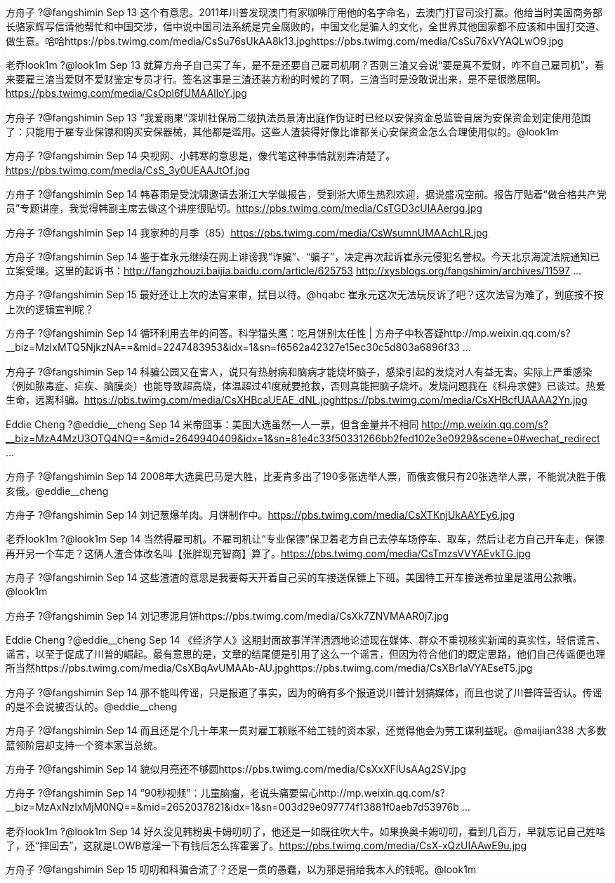 方舟子 ?@fangshimin  Sep 13 这个有意思。2011年川普发现澳门有家咖啡厅用他的名字命名，去澳门打官司没打赢。他给当时美国商务部长骆家辉写信请他帮忙和中国交涉，信中说中国司法系统是完全腐败的，中国文化是骗人的文化，全世界其他国家都不应该和中国打交道、做生意。哈哈https://pbs.twimg.com/media/CsSu76sUkAA8k13.jpghttps://pbs.twimg.com/media/CsSu76xVYAQLwO9.jpg

老乔look1m ?@look1m  Sep 13 就算方舟子自己买了车，是不是还要自己雇司机啊？否则三渣又会说“要是真不爱财，咋不自己雇司机”，看来要雇三渣当爱财不爱财鉴定专员才行。签名这事是三渣还装方粉的时候的了啊，三渣当时是没敢说出来，是不是很憋屈啊。https://pbs.twimg.com/media/CsOpl6fUMAAlloY.jpg

方舟子 ?@fangshimin  Sep 13 “我爱雨果”深圳社保局二级执法员景涛出庭作伪证时已经以安保资金总监管自居为安保资金划定使用范围了：只能用于雇专业保镖和购买安保器械，其他都是滥用。这些人渣装得好像比谁都关心安保资金怎么合理使用似的。@look1m

方舟子 ?@fangshimin  Sep 14 央视网、小韩寒的意思是，像代笔这种事情就别弄清楚了。https://pbs.twimg.com/media/CsS_3y0UEAAJtOf.jpg

方舟子 ?@fangshimin  Sep 14 韩春雨是受沈啸邀请去浙江大学做报告，受到浙大师生热烈欢迎，据说盛况空前。报告厅贴着“做合格共产党员”专题讲座，我觉得韩副主席去做这个讲座很贴切。https://pbs.twimg.com/media/CsTGD3cUIAAergg.jpg

方舟子 ?@fangshimin  Sep 14 我家种的月季（85）https://pbs.twimg.com/media/CsWsumnUMAAchLR.jpg

方舟子 ?@fangshimin  Sep 14 鉴于崔永元继续在网上诽谤我“诈骗”、“骗子”，决定再次起诉崔永元侵犯名誉权。今天北京海淀法院通知已立案受理。这里的起诉书：http://fangzhouzi.baijia.baidu.com/article/625753  http://xysblogs.org/fangshimin/archives/11597 …

方舟子 ?@fangshimin  Sep 15 最好还让上次的法官来审，拭目以待。@hqabc 崔永元这次无法玩反诉了吧？这次法官为难了，到底按不按上次的逻辑宣判呢？

方舟子 ?@fangshimin  Sep 14 循环利用去年的问答。科学猫头鹰：吃月饼别太任性 | 方舟子中秋答疑http://mp.weixin.qq.com/s?__biz=MzIxMTQ5NjkzNA==&mid=2247483953&idx=1&sn=f6562a42327e15ec30c5d803a6896f33 …

方舟子 ?@fangshimin  Sep 14 科骗公园又在害人，说只有热射病和脑病才能烧坏脑子，感染引起的发烧对人有益无害。实际上严重感染（例如脓毒症、疟疾、脑膜炎）也能导致超高烧，体温超过41度就要抢救，否则真能把脑子烧坏。发烧问题我在《科舟求健》已谈过。热爱生命，远离科骗。https://pbs.twimg.com/media/CsXHBcaUEAE_dNL.jpghttps://pbs.twimg.com/media/CsXHBcfUAAAA2Yn.jpg

Eddie Cheng ?@eddie__cheng  Sep 14 米帝囧事：美国大选虽然一人一票，但含金量并不相同  http://mp.weixin.qq.com/s?__biz=MzA4MzU3OTQ4NQ==&mid=2649940409&idx=1&sn=81e4c33f50331266bb2fed102e3e0929&scene=0#wechat_redirect …

方舟子 ?@fangshimin  Sep 14 2008年大选奥巴马是大胜，比麦肯多出了190多张选举人票，而俄亥俄只有20张选举人票，不能说决胜于俄亥俄。@eddie__cheng

方舟子 ?@fangshimin  Sep 14 刘记葱爆羊肉。月饼制作中。https://pbs.twimg.com/media/CsXTKnjUkAAYEy6.jpg

老乔look1m ?@look1m  Sep 14 当然得雇司机。不雇司机让“专业保镖”保卫着老方自己去停车场停车、取车，然后让老方自己开车走，保镖再开另一个车走？这俩人渣合体改名叫【张胖现充智商】算了。https://pbs.twimg.com/media/CsTmzsVVYAEvkTG.jpg

方舟子 ?@fangshimin  Sep 14 这些渣渣的意思是我要每天开着自己买的车接送保镖上下班。美国特工开车接送希拉里是滥用公款哦。@look1m

方舟子 ?@fangshimin  Sep 14 刘记枣泥月饼https://pbs.twimg.com/media/CsXk7ZNVMAAR0j7.jpg

Eddie Cheng ?@eddie__cheng  Sep 14 《经济学人》这期封面故事洋洋洒洒地论述现在媒体、群众不重视核实新闻的真实性，轻信谎言、谣言，以至于促成了川普的崛起。最有意思的是，文章的结尾便是引用了这么一个谣言，但因为符合他们的既定思路，他们自己传谣便也理所当然https://pbs.twimg.com/media/CsXBqAvUMAAb-AU.jpghttps://pbs.twimg.com/media/CsXBr1aVYAEseT5.jpg

方舟子 ?@fangshimin  Sep 14 那不能叫传谣，只是报道了事实，因为的确有多个报道说川普计划搞媒体，而且也说了川普阵营否认。传谣的是不会说被否认的。@eddie__cheng

方舟子 ?@fangshimin  Sep 14 而且还是个几十年来一贯对雇工赖账不给工钱的资本家，还觉得他会为劳工谋利益呢。@maijian338 大多数蓝领阶层却支持一个资本家当总统。

方舟子 ?@fangshimin  Sep 14 貌似月亮还不够圆https://pbs.twimg.com/media/CsXxXFIUsAAg2SV.jpg

方舟子 ?@fangshimin  Sep 14 “90秒视频”：儿童脑瘤，老说头痛要留心http://mp.weixin.qq.com/s?__biz=MzAxNzIxMjM0NQ==&mid=2652037821&idx=1&sn=003d29e097774f13881f0aeb7d53976b …

老乔look1m ?@look1m  Sep 14 好久没见韩粉奥卡姆叨叨了，他还是一如既往吹大牛。如果换奥卡姆叨叨，看到几百万，早就忘记自己姓啥了，还“摔回去”，这就是LOWB意淫一下有钱后怎么挥霍罢了。https://pbs.twimg.com/media/CsX-xQzUIAAwE9u.jpg

方舟子 ?@fangshimin  Sep 15 叨叨和科骗合流了？还是一贯的愚蠢，以为那是捐给我本人的钱呢。@look1m
